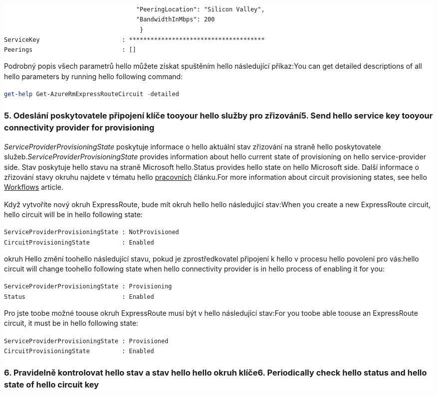                                          "PeeringLocation": "Silicon Valley",
                                         "BandwidthInMbps": 200
                                          }
    ServiceKey                       : **************************************
    Peerings                         : []


<span data-ttu-id="96b40-154">Podrobný popis všech parametrů hello můžete získat spuštěním hello následující příkaz:</span><span class="sxs-lookup"><span data-stu-id="96b40-154">You can get detailed descriptions of all hello parameters by running hello following command:</span></span>

```powershell
get-help Get-AzureRmExpressRouteCircuit -detailed
```

### <a name="5-send-hello-service-key-tooyour-connectivity-provider-for-provisioning"></a><span data-ttu-id="96b40-155">5. Odeslání poskytovatele připojení klíče tooyour hello služby pro zřizování</span><span class="sxs-lookup"><span data-stu-id="96b40-155">5. Send hello service key tooyour connectivity provider for provisioning</span></span>
<span data-ttu-id="96b40-156">*ServiceProviderProvisioningState* poskytuje informace o hello aktuální stav zřizování na straně hello poskytovatele služeb.</span><span class="sxs-lookup"><span data-stu-id="96b40-156">*ServiceProviderProvisioningState* provides information about hello current state of provisioning on hello service-provider side.</span></span> <span data-ttu-id="96b40-157">Stav poskytuje hello stavu na straně Microsoft hello.</span><span class="sxs-lookup"><span data-stu-id="96b40-157">Status provides hello state on hello Microsoft side.</span></span> <span data-ttu-id="96b40-158">Další informace o zřizování stavy okruhu najdete v tématu hello [pracovních](expressroute-workflows.md#expressroute-circuit-provisioning-states) článku.</span><span class="sxs-lookup"><span data-stu-id="96b40-158">For more information about circuit provisioning states, see hello [Workflows](expressroute-workflows.md#expressroute-circuit-provisioning-states) article.</span></span>

<span data-ttu-id="96b40-159">Když vytvoříte nový okruh ExpressRoute, bude mít okruh hello hello následující stav:</span><span class="sxs-lookup"><span data-stu-id="96b40-159">When you create a new ExpressRoute circuit, hello circuit will be in hello following state:</span></span>

    ServiceProviderProvisioningState : NotProvisioned
    CircuitProvisioningState         : Enabled



<span data-ttu-id="96b40-160">okruh Hello změní toohello následující stavu, pokud je zprostředkovatel připojení k hello v procesu hello povolení pro vás:</span><span class="sxs-lookup"><span data-stu-id="96b40-160">hello circuit will change toohello following state when hello connectivity provider is in hello process of enabling it for you:</span></span>

    ServiceProviderProvisioningState : Provisioning
    Status                           : Enabled

<span data-ttu-id="96b40-161">Pro jste toobe možné toouse okruh ExpressRoute musí být v hello následující stav:</span><span class="sxs-lookup"><span data-stu-id="96b40-161">For you toobe able toouse an ExpressRoute circuit, it must be in hello following state:</span></span>

    ServiceProviderProvisioningState : Provisioned
    CircuitProvisioningState         : Enabled

### <a name="6-periodically-check-hello-status-and-hello-state-of-hello-circuit-key"></a><span data-ttu-id="96b40-162">6. Pravidelně kontrolovat hello stav a stav hello hello okruh klíče</span><span class="sxs-lookup"><span data-stu-id="96b40-162">6. Periodically check hello status and hello state of hello circuit key</span></span>
